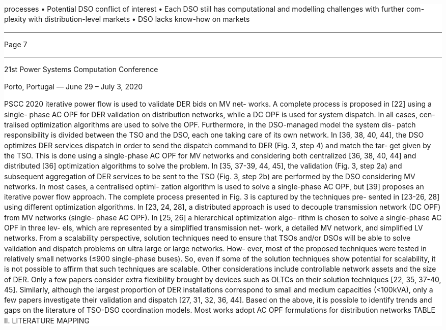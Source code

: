 processes 
• Potential DSO conflict of interest 
• Each DSO still has computational and 
modelling challenges with further com-
plexity with distribution-level markets 
• DSO lacks know-how on markets 


---

Page 7

---

21st Power Systems Computation Conference
 
   
 
Porto, Portugal — June 29 – July 3, 2020 
 
   PSCC 2020 
iterative power flow is used to validate DER bids on MV net-
works. A complete process is proposed in [22] using a single-
phase AC OPF for DER validation on distribution networks, 
while a DC OPF is used for system dispatch. In all cases, cen-
tralised optimization algorithms are used to solve the OPF. 
Furthermore, in the DSO-managed model the system dis-
patch responsibility is divided between the TSO and the DSO, 
each one taking care of its own network. In [36, 38, 40, 44], 
the DSO optimizes DER services dispatch in order to send the 
dispatch command to DER (Fig. 3, step 4) and match the tar-
get given by the TSO. This is done using a single-phase AC 
OPF for MV networks and considering both centralized [36, 
38, 40, 44] and distributed [36] optimization algorithms to 
solve the problem. In [35, 37-39, 44, 45], the validation (Fig. 
3, step 2a) and subsequent aggregation of DER services to be 
sent to the TSO (Fig. 3, step 2b) are performed by the DSO 
considering MV networks. In most cases, a centralised optimi-
zation algorithm is used to solve a single-phase AC OPF, but 
[39] proposes an iterative power flow approach. The complete 
process presented in Fig. 3 is captured by the techniques pre-
sented in [23-26, 28] using different optimization algorithms. 
In [23, 24, 28], a distributed approach is used to decouple 
transmission network (DC OPF) from MV networks (single-
phase AC OPF). In [25, 26] a hierarchical optimization algo-
rithm is chosen to solve a single-phase AC OPF in three lev-
els, which are represented by a simplified transmission net-
work, a detailed MV network, and simplified LV networks. 
From a scalability perspective, solution techniques need to 
ensure that TSOs and/or DSOs will be able to solve validation 
and dispatch problems on ultra large or large networks. How-
ever, most of the proposed techniques were tested in relatively 
small networks (≤900 single-phase buses). So, even if some of 
the solution techniques show potential for scalability, it is not 
possible to affirm that such techniques are scalable. Other 
considerations include controllable network assets and the size 
of DER. Only a few papers consider extra flexibility brought 
by devices such as OLTCs on their solution techniques [22, 
35, 37-40, 45]. Similarly, although the largest proportion of 
DER installations correspond to small and medium capacities 
(<100kVA), only a few papers investigate their validation and 
dispatch [27, 31, 32, 36, 44]. 
Based on the above, it is possible to identify trends and 
gaps on the literature of TSO-DSO coordination models. Most 
works adopt AC OPF formulations for distribution networks 
TABLE II. LITERATURE MAPPING 
 